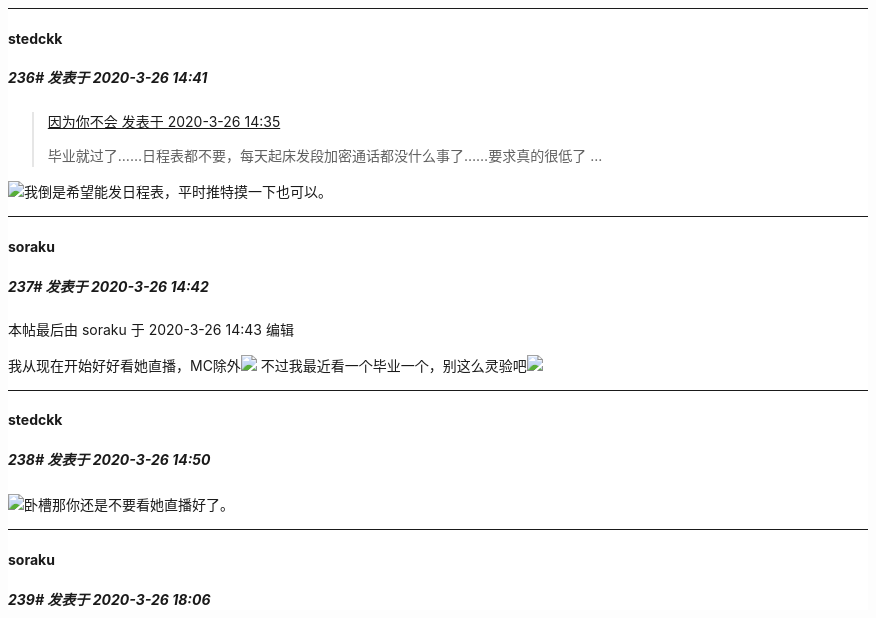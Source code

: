





-----

####  stedckk  
##### 236#       发表于 2020-3-26 14:41



<blockquote><a href="httphttps://bbs.saraba1st.com/2b/forum.php?mod=redirect&amp;goto=findpost&amp;pid=46879550&amp;ptid=1914409" target="_blank">因为你不会 发表于 2020-3-26 14:35</a>

毕业就过了……日程表都不要，每天起床发段加密通话都没什么事了……要求真的很低了 ...</blockquote>
<img src="https://static.saraba1st.com/image/smiley/face2017/068.png" referrerpolicy="no-referrer">我倒是希望能发日程表，平时推特摸一下也可以。







-----

####  soraku  
##### 237#       发表于 2020-3-26 14:42



 本帖最后由 soraku 于 2020-3-26 14:43 编辑 

我从现在开始好好看她直播，MC除外<img src="https://static.saraba1st.com/image/smiley/face2017/136.png" referrerpolicy="no-referrer">
不过我最近看一个毕业一个，别这么灵验吧<img src="https://static.saraba1st.com/image/smiley/face2017/068.png" referrerpolicy="no-referrer">







-----

####  stedckk  
##### 238#       发表于 2020-3-26 14:50



<img src="https://static.saraba1st.com/image/smiley/face2017/068.png" referrerpolicy="no-referrer">卧槽那你还是不要看她直播好了。







-----

####  soraku  
##### 239#       发表于 2020-3-26 18:06


